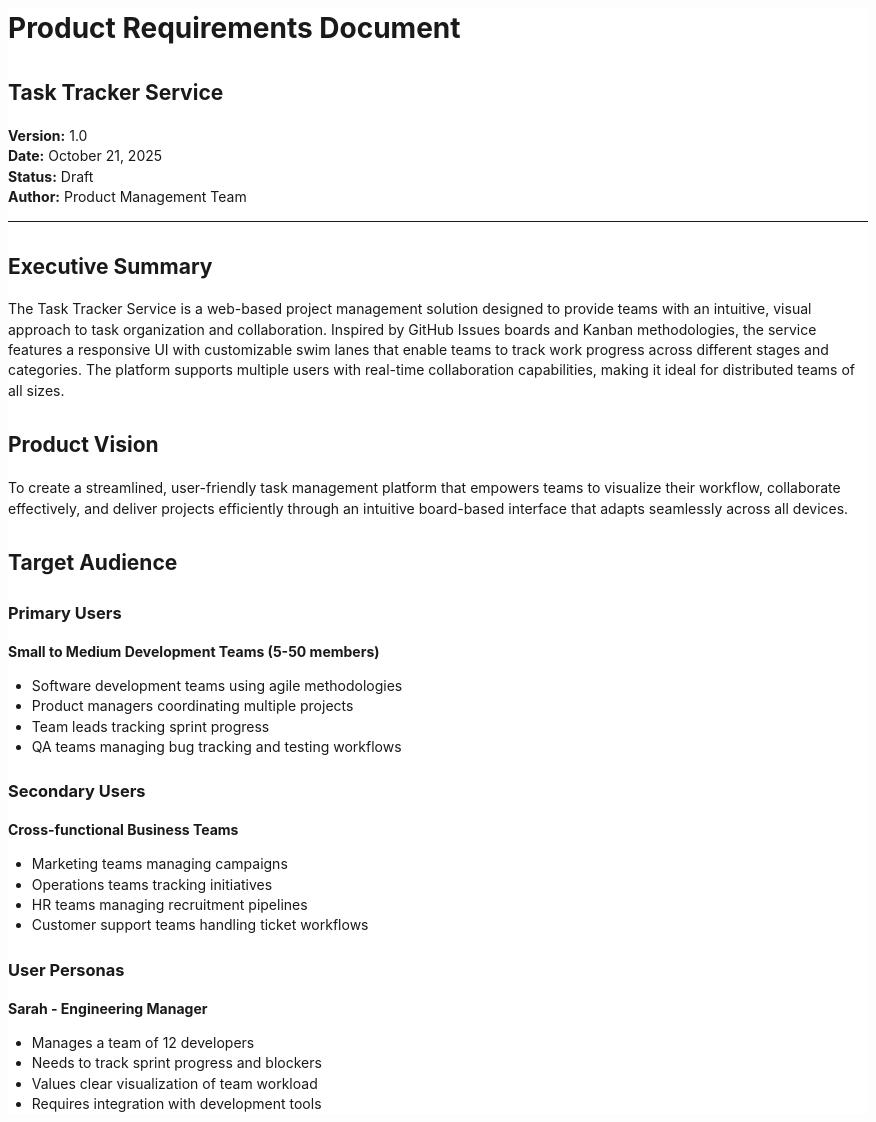 # Product Requirements Document
## Task Tracker Service

**Version:** 1.0  
**Date:** October 21, 2025  
**Status:** Draft  
**Author:** Product Management Team

---

## Executive Summary

The Task Tracker Service is a web-based project management solution designed to provide teams with an intuitive, visual approach to task organization and collaboration. Inspired by GitHub Issues boards and Kanban methodologies, the service features a responsive UI with customizable swim lanes that enable teams to track work progress across different stages and categories. The platform supports multiple users with real-time collaboration capabilities, making it ideal for distributed teams of all sizes.

## Product Vision

To create a streamlined, user-friendly task management platform that empowers teams to visualize their workflow, collaborate effectively, and deliver projects efficiently through an intuitive board-based interface that adapts seamlessly across all devices.

## Target Audience

### Primary Users
**Small to Medium Development Teams (5-50 members)**
- Software development teams using agile methodologies
- Product managers coordinating multiple projects
- Team leads tracking sprint progress
- QA teams managing bug tracking and testing workflows

### Secondary Users
**Cross-functional Business Teams**
- Marketing teams managing campaigns
- Operations teams tracking initiatives
- HR teams managing recruitment pipelines
- Customer support teams handling ticket workflows

### User Personas

**Sarah - Engineering Manager**
- Manages a team of 12 developers
- Needs to track sprint progress and blockers
- Values clear visualization of team workload
- Requires integration with development tools
